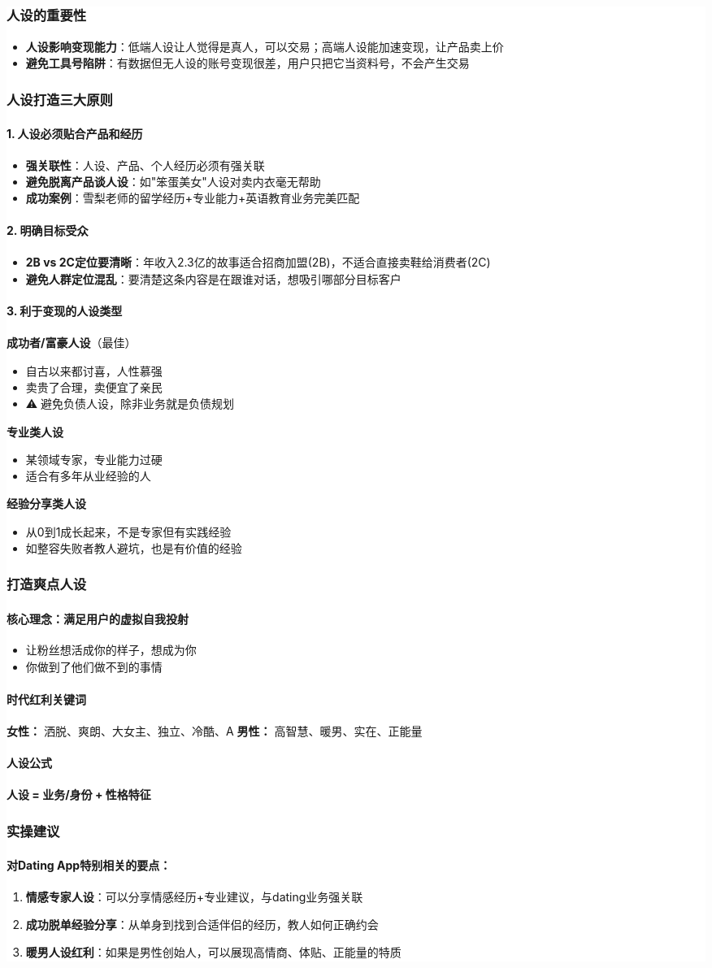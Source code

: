 ### 人设的重要性
- **人设影响变现能力**：低端人设让人觉得是真人，可以交易；高端人设能加速变现，让产品卖上价
- **避免工具号陷阱**：有数据但无人设的账号变现很差，用户只把它当资料号，不会产生交易

### 人设打造三大原则

#### 1. 人设必须贴合产品和经历
- **强关联性**：人设、产品、个人经历必须有强关联
- **避免脱离产品谈人设**：如"笨蛋美女"人设对卖内衣毫无帮助
- **成功案例**：雪梨老师的留学经历+专业能力+英语教育业务完美匹配

#### 2. 明确目标受众
- **2B vs 2C定位要清晰**：年收入2.3亿的故事适合招商加盟(2B)，不适合直接卖鞋给消费者(2C)
- **避免人群定位混乱**：要清楚这条内容是在跟谁对话，想吸引哪部分目标客户

#### 3. 利于变现的人设类型

**成功者/富豪人设**（最佳）
- 自古以来都讨喜，人性慕强
- 卖贵了合理，卖便宜了亲民
- ⚠️ 避免负债人设，除非业务就是负债规划

**专业类人设**
- 某领域专家，专业能力过硬
- 适合有多年从业经验的人

**经验分享类人设**
- 从0到1成长起来，不是专家但有实践经验
- 如整容失败者教人避坑，也是有价值的经验

### 打造爽点人设

#### 核心理念：满足用户的虚拟自我投射
- 让粉丝想活成你的样子，想成为你
- 你做到了他们做不到的事情

#### 时代红利关键词
**女性：** 洒脱、爽朗、大女主、独立、冷酷、A
**男性：** 高智慧、暖男、实在、正能量

#### 人设公式
**人设 = 业务/身份 + 性格特征**

### 实操建议

#### 对Dating App特别相关的要点：

1. **情感专家人设**：可以分享情感经历+专业建议，与dating业务强关联

2. **成功脱单经验分享**：从单身到找到合适伴侣的经历，教人如何正确约会

3. **暖男人设红利**：如果是男性创始人，可以展现高情商、体贴、正能量的特质
